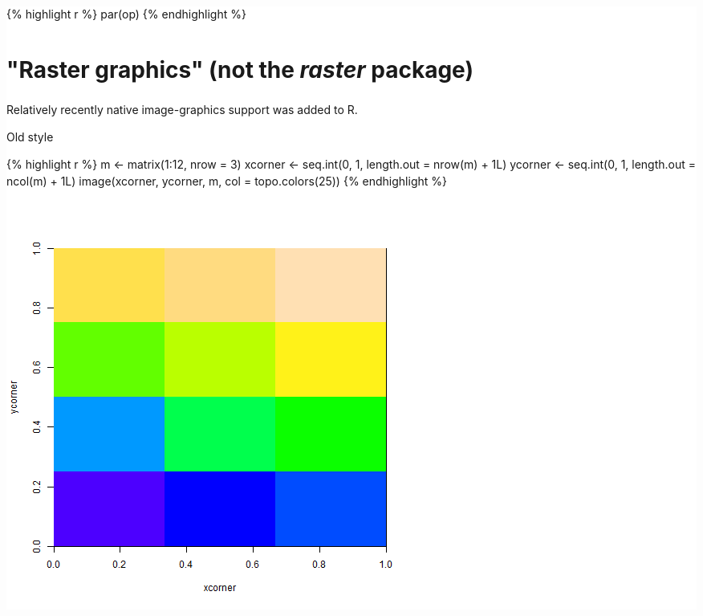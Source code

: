  

{% highlight r %}
par(op)
{% endhighlight %}
 
 
"Raster graphics" (not the *raster* package)
===========================================================
Relatively recently native image-graphics support was added to R. 
 
Old style
 

{% highlight r %}
m <- matrix(1:12, nrow = 3)
xcorner <- seq.int(0, 1, length.out = nrow(m) + 1L)
ycorner <- seq.int(0, 1, length.out = ncol(m) + 1L)
image(xcorner, ycorner, m, col = topo.colors(25))
{% endhighlight %}

![plot of chunk unnamed-chunk-16](/figures/unnamed-chunk-16-1.png) 
